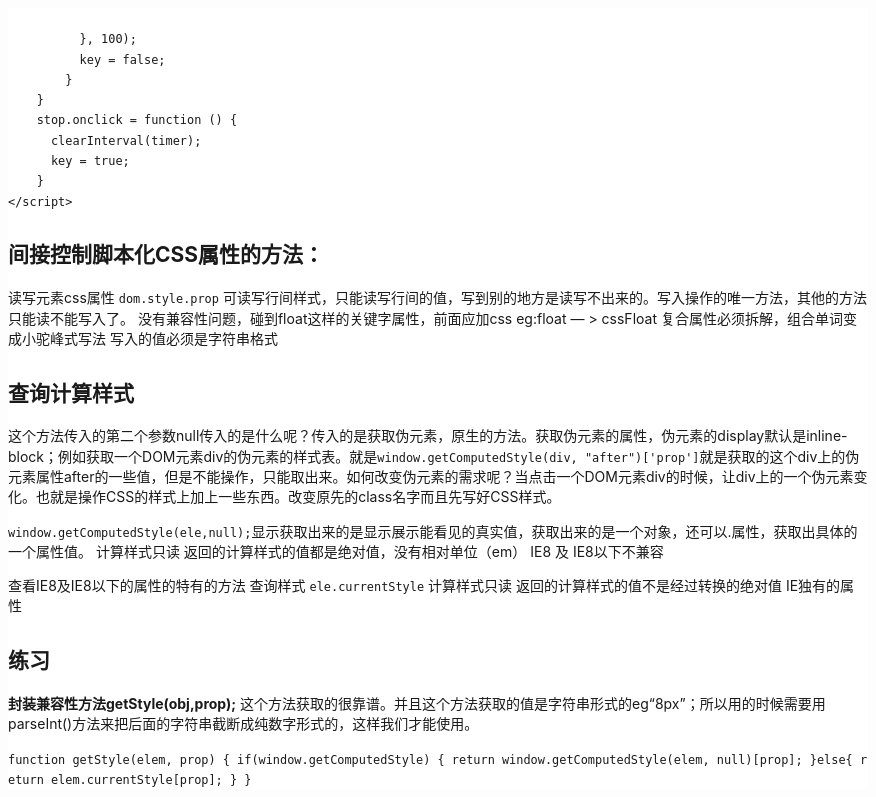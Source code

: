```

          }, 100);
          key = false;
        }
    }
    stop.onclick = function () {
      clearInterval(timer);
      key = true;
    }
</script>
```


## 间接控制脚本化CSS属性的方法：
读写元素css属性
`dom.style.prop`
可读写行间样式，只能读写行间的值，写到别的地方是读写不出来的。写入操作的唯一方法，其他的方法只能读不能写入了。
没有兼容性问题，碰到float这样的关键字属性，前面应加css
eg:float — > cssFloat
复合属性必须拆解，组合单词变成小驼峰式写法
写入的值必须是字符串格式



## 查询计算样式
这个方法传入的第二个参数null传入的是什么呢？传入的是获取伪元素，原生的方法。获取伪元素的属性，伪元素的display默认是inline-block；例如获取一个DOM元素div的伪元素的样式表。就是`window.getComputedStyle(div, "after")['prop']`就是获取的这个div上的伪元素属性after的一些值，但是不能操作，只能取出来。如何改变伪元素的需求呢？当点击一个DOM元素div的时候，让div上的一个伪元素变化。也就是操作CSS的样式上加上一些东西。改变原先的class名字而且先写好CSS样式。

`window.getComputedStyle(ele,null);`显示获取出来的是显示展示能看见的真实值，获取出来的是一个对象，还可以.属性，获取出具体的一个属性值。
计算样式只读
返回的计算样式的值都是绝对值，没有相对单位（em）
IE8 及 IE8以下不兼容

查看IE8及IE8以下的属性的特有的方法
查询样式
`ele.currentStyle`
计算样式只读
返回的计算样式的值不是经过转换的绝对值
IE独有的属性

## 练习
**封装兼容性方法getStyle(obj,prop);**  这个方法获取的很靠谱。并且这个方法获取的值是字符串形式的eg“8px”；所以用的时候需要用parseInt()方法来把后面的字符串截断成纯数字形式的，这样我们才能使用。

`function getStyle(elem, prop) {
  if(window.getComputedStyle) {
    return window.getComputedStyle(elem, null)[prop];
  }else{
    return elem.currentStyle[prop];
  }
}`
